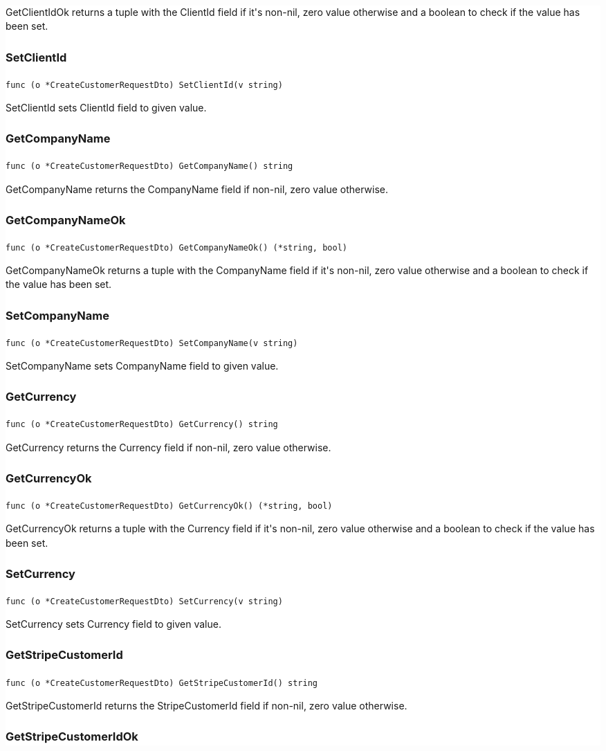 GetClientIdOk returns a tuple with the ClientId field if it's non-nil, zero value otherwise
and a boolean to check if the value has been set.

### SetClientId

`func (o *CreateCustomerRequestDto) SetClientId(v string)`

SetClientId sets ClientId field to given value.


### GetCompanyName

`func (o *CreateCustomerRequestDto) GetCompanyName() string`

GetCompanyName returns the CompanyName field if non-nil, zero value otherwise.

### GetCompanyNameOk

`func (o *CreateCustomerRequestDto) GetCompanyNameOk() (*string, bool)`

GetCompanyNameOk returns a tuple with the CompanyName field if it's non-nil, zero value otherwise
and a boolean to check if the value has been set.

### SetCompanyName

`func (o *CreateCustomerRequestDto) SetCompanyName(v string)`

SetCompanyName sets CompanyName field to given value.


### GetCurrency

`func (o *CreateCustomerRequestDto) GetCurrency() string`

GetCurrency returns the Currency field if non-nil, zero value otherwise.

### GetCurrencyOk

`func (o *CreateCustomerRequestDto) GetCurrencyOk() (*string, bool)`

GetCurrencyOk returns a tuple with the Currency field if it's non-nil, zero value otherwise
and a boolean to check if the value has been set.

### SetCurrency

`func (o *CreateCustomerRequestDto) SetCurrency(v string)`

SetCurrency sets Currency field to given value.


### GetStripeCustomerId

`func (o *CreateCustomerRequestDto) GetStripeCustomerId() string`

GetStripeCustomerId returns the StripeCustomerId field if non-nil, zero value otherwise.

### GetStripeCustomerIdOk

